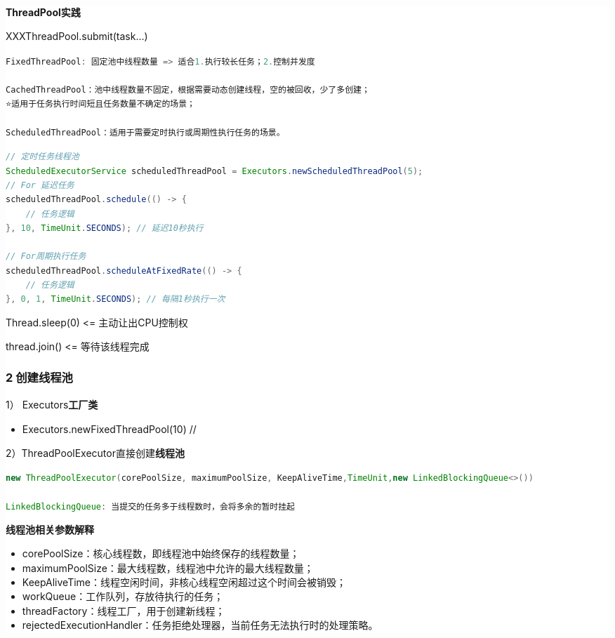 
**ThreadPool实践**

XXXThreadPool.submit(task...)

```java
FixedThreadPool: 固定池中线程数量 => 适合1.执行较长任务；2.控制并发度
    
CachedThreadPool：池中线程数量不固定，根据需要动态创建线程，空的被回收，少了多创建；
⭐适用于任务执行时间短且任务数量不确定的场景；
    
ScheduledThreadPool：适用于需要定时执行或周期性执行任务的场景。    
```

```java
// 定时任务线程池
ScheduledExecutorService scheduledThreadPool = Executors.newScheduledThreadPool(5);
// For 延迟任务
scheduledThreadPool.schedule(() -> {
    // 任务逻辑
}, 10, TimeUnit.SECONDS); // 延迟10秒执行

// For周期执行任务
scheduledThreadPool.scheduleAtFixedRate(() -> {
    // 任务逻辑
}, 0, 1, TimeUnit.SECONDS); // 每隔1秒执行一次
```



Thread.sleep(0) <= 主动让出CPU控制权

thread.join() <= 等待该线程完成



### 2 创建线程池

1） Executors**工厂类**

- Executors.newFixedThreadPool(10) //

2）ThreadPoolExecutor直接创建**线程池**

```java
new ThreadPoolExecutor(corePoolSize, maximumPoolSize, KeepAliveTime,TimeUnit,new LinkedBlockingQueue<>())
    
LinkedBlockingQueue: 当提交的任务多于线程数时，会将多余的暂时挂起
```

**线程池相关参数解释**

- corePoolSize：核心线程数，即线程池中始终保存的线程数量；
- maximumPoolSize：最大线程数，线程池中允许的最大线程数量；
- KeepAliveTime：线程空闲时间，非核心线程空闲超过这个时间会被销毁；
- workQueue：工作队列，存放待执行的任务；
- threadFactory：线程工厂，用于创建新线程；
- rejectedExecutionHandler：任务拒绝处理器，当前任务无法执行时的处理策略。
